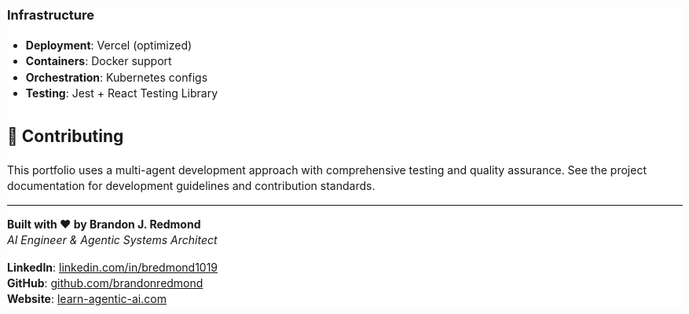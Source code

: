 ### Infrastructure
- **Deployment**: Vercel (optimized)
- **Containers**: Docker support
- **Orchestration**: Kubernetes configs
- **Testing**: Jest + React Testing Library

## 🤝 Contributing

This portfolio uses a multi-agent development approach with comprehensive testing and quality assurance. See the project documentation for development guidelines and contribution standards.

---

**Built with ❤️ by Brandon J. Redmond**  
*AI Engineer & Agentic Systems Architect*

**LinkedIn**: [linkedin.com/in/bredmond1019](https://www.linkedin.com/in/bredmond1019/)  
**GitHub**: [github.com/brandonredmond](https://github.com/brandonredmond)  
**Website**: [learn-agentic-ai.com](https://learn-agentic-ai.com)